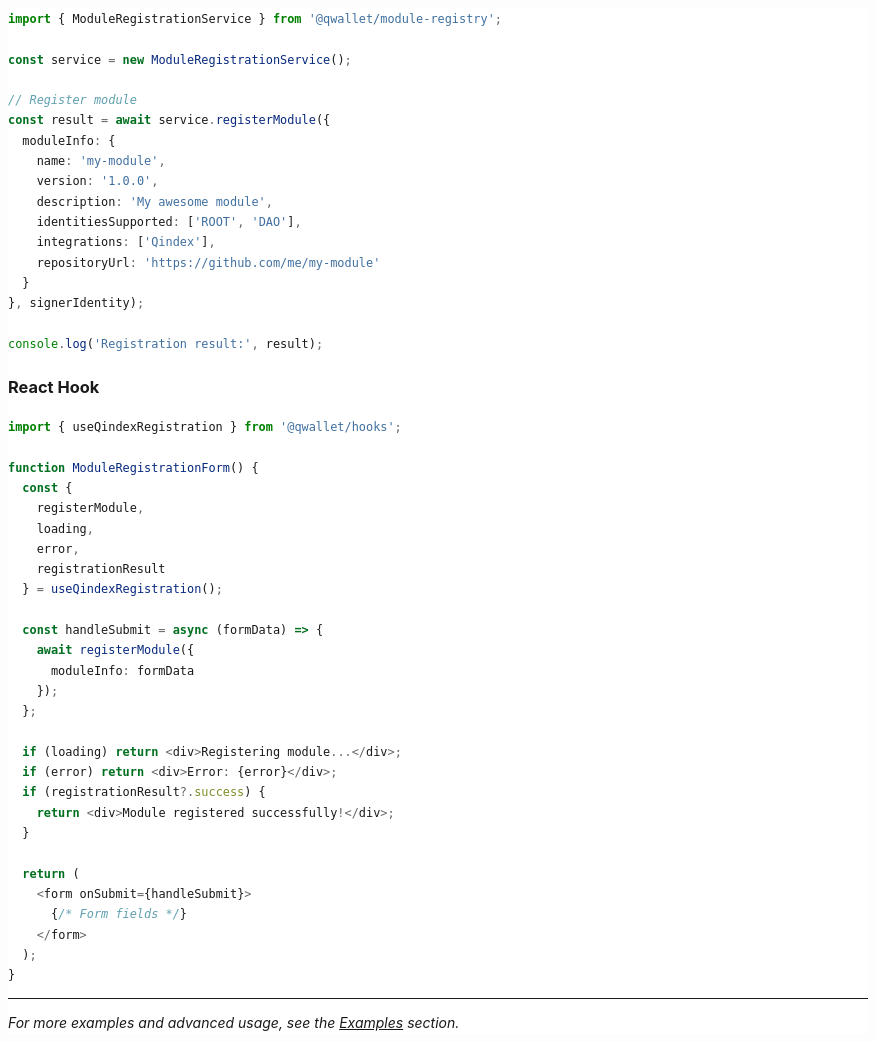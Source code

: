 ```typescript
import { ModuleRegistrationService } from '@qwallet/module-registry';

const service = new ModuleRegistrationService();

// Register module
const result = await service.registerModule({
  moduleInfo: {
    name: 'my-module',
    version: '1.0.0',
    description: 'My awesome module',
    identitiesSupported: ['ROOT', 'DAO'],
    integrations: ['Qindex'],
    repositoryUrl: 'https://github.com/me/my-module'
  }
}, signerIdentity);

console.log('Registration result:', result);
```

### React Hook

```typescript
import { useQindexRegistration } from '@qwallet/hooks';

function ModuleRegistrationForm() {
  const {
    registerModule,
    loading,
    error,
    registrationResult
  } = useQindexRegistration();

  const handleSubmit = async (formData) => {
    await registerModule({
      moduleInfo: formData
    });
  };

  if (loading) return <div>Registering module...</div>;
  if (error) return <div>Error: {error}</div>;
  if (registrationResult?.success) {
    return <div>Module registered successfully!</div>;
  }

  return (
    <form onSubmit={handleSubmit}>
      {/* Form fields */}
    </form>
  );
}
```

---

*For more examples and advanced usage, see the [Examples](./examples/) section.*